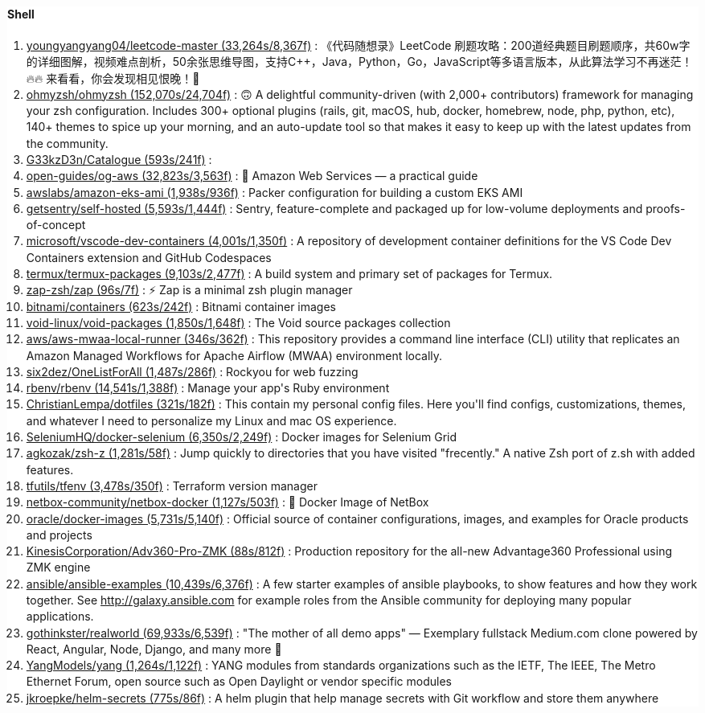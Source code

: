 #### Shell
1. [youngyangyang04/leetcode-master (33,264s/8,367f)](https://github.com/youngyangyang04/leetcode-master) : 《代码随想录》LeetCode 刷题攻略：200道经典题目刷题顺序，共60w字的详细图解，视频难点剖析，50余张思维导图，支持C++，Java，Python，Go，JavaScript等多语言版本，从此算法学习不再迷茫！🔥🔥 来看看，你会发现相见恨晚！🚀
2. [ohmyzsh/ohmyzsh (152,070s/24,704f)](https://github.com/ohmyzsh/ohmyzsh) : 🙃 A delightful community-driven (with 2,000+ contributors) framework for managing your zsh configuration. Includes 300+ optional plugins (rails, git, macOS, hub, docker, homebrew, node, php, python, etc), 140+ themes to spice up your morning, and an auto-update tool so that makes it easy to keep up with the latest updates from the community.
3. [G33kzD3n/Catalogue (593s/241f)](https://github.com/G33kzD3n/Catalogue) : 
4. [open-guides/og-aws (32,823s/3,563f)](https://github.com/open-guides/og-aws) : 📙 Amazon Web Services — a practical guide
5. [awslabs/amazon-eks-ami (1,938s/936f)](https://github.com/awslabs/amazon-eks-ami) : Packer configuration for building a custom EKS AMI
6. [getsentry/self-hosted (5,593s/1,444f)](https://github.com/getsentry/self-hosted) : Sentry, feature-complete and packaged up for low-volume deployments and proofs-of-concept
7. [microsoft/vscode-dev-containers (4,001s/1,350f)](https://github.com/microsoft/vscode-dev-containers) : A repository of development container definitions for the VS Code Dev Containers extension and GitHub Codespaces
8. [termux/termux-packages (9,103s/2,477f)](https://github.com/termux/termux-packages) : A build system and primary set of packages for Termux.
9. [zap-zsh/zap (96s/7f)](https://github.com/zap-zsh/zap) : ⚡ Zap is a minimal zsh plugin manager
10. [bitnami/containers (623s/242f)](https://github.com/bitnami/containers) : Bitnami container images
11. [void-linux/void-packages (1,850s/1,648f)](https://github.com/void-linux/void-packages) : The Void source packages collection
12. [aws/aws-mwaa-local-runner (346s/362f)](https://github.com/aws/aws-mwaa-local-runner) : This repository provides a command line interface (CLI) utility that replicates an Amazon Managed Workflows for Apache Airflow (MWAA) environment locally.
13. [six2dez/OneListForAll (1,487s/286f)](https://github.com/six2dez/OneListForAll) : Rockyou for web fuzzing
14. [rbenv/rbenv (14,541s/1,388f)](https://github.com/rbenv/rbenv) : Manage your app's Ruby environment
15. [ChristianLempa/dotfiles (321s/182f)](https://github.com/ChristianLempa/dotfiles) : This contain my personal config files. Here you'll find configs, customizations, themes, and whatever I need to personalize my Linux and mac OS experience.
16. [SeleniumHQ/docker-selenium (6,350s/2,249f)](https://github.com/SeleniumHQ/docker-selenium) : Docker images for Selenium Grid
17. [agkozak/zsh-z (1,281s/58f)](https://github.com/agkozak/zsh-z) : Jump quickly to directories that you have visited "frecently." A native Zsh port of z.sh with added features.
18. [tfutils/tfenv (3,478s/350f)](https://github.com/tfutils/tfenv) : Terraform version manager
19. [netbox-community/netbox-docker (1,127s/503f)](https://github.com/netbox-community/netbox-docker) : 🐳 Docker Image of NetBox
20. [oracle/docker-images (5,731s/5,140f)](https://github.com/oracle/docker-images) : Official source of container configurations, images, and examples for Oracle products and projects
21. [KinesisCorporation/Adv360-Pro-ZMK (88s/812f)](https://github.com/KinesisCorporation/Adv360-Pro-ZMK) : Production repository for the all-new Advantage360 Professional using ZMK engine
22. [ansible/ansible-examples (10,439s/6,376f)](https://github.com/ansible/ansible-examples) : A few starter examples of ansible playbooks, to show features and how they work together. See http://galaxy.ansible.com for example roles from the Ansible community for deploying many popular applications.
23. [gothinkster/realworld (69,933s/6,539f)](https://github.com/gothinkster/realworld) : "The mother of all demo apps" — Exemplary fullstack Medium.com clone powered by React, Angular, Node, Django, and many more 🏅
24. [YangModels/yang (1,264s/1,122f)](https://github.com/YangModels/yang) : YANG modules from standards organizations such as the IETF, The IEEE, The Metro Ethernet Forum, open source such as Open Daylight or vendor specific modules
25. [jkroepke/helm-secrets (775s/86f)](https://github.com/jkroepke/helm-secrets) : A helm plugin that help manage secrets with Git workflow and store them anywhere
